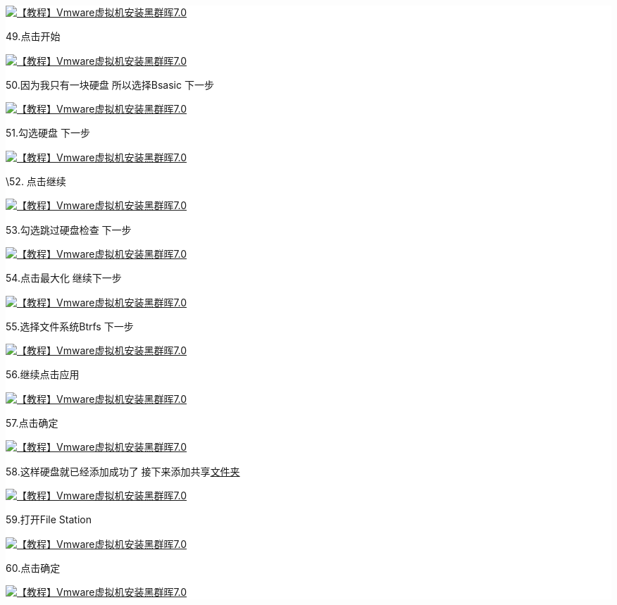 [![【教程】Vmware虚拟机安装黑群晖7.0](https://qnam.smzdm.com/202110/08/615fa6225a5688926.png_e1080.jpg)](https://post.smzdm.com/p/az3vx6pp/pic_49/)

49.点击开始

[![【教程】Vmware虚拟机安装黑群晖7.0](https://qnam.smzdm.com/202110/08/615fa622b7ad65241.png_e1080.jpg)](https://post.smzdm.com/p/az3vx6pp/pic_50/)

50.因为我只有一块硬盘 所以选择Bsasic 下一步

[![【教程】Vmware虚拟机安装黑群晖7.0](https://am.zdmimg.com/202110/08/615fa6232df669857.png_e1080.jpg)](https://post.smzdm.com/p/az3vx6pp/pic_51/)

51.勾选硬盘 下一步

[![【教程】Vmware虚拟机安装黑群晖7.0](https://qnam.smzdm.com/202110/08/615fa6233abae1508.png_e1080.jpg)](https://post.smzdm.com/p/az3vx6pp/pic_52/)

\52. 点击继续

[![【教程】Vmware虚拟机安装黑群晖7.0](https://am.zdmimg.com/202110/08/615fa6236d3906156.png_e1080.jpg)](https://post.smzdm.com/p/az3vx6pp/pic_53/)

53.勾选跳过硬盘检查 下一步

[![【教程】Vmware虚拟机安装黑群晖7.0](https://qnam.smzdm.com/202110/08/615fa623c9e278017.png_e1080.jpg)](https://post.smzdm.com/p/az3vx6pp/pic_54/)

54.点击最大化 继续下一步

[![【教程】Vmware虚拟机安装黑群晖7.0](https://qnam.smzdm.com/202110/08/615fa62412e412531.png_e1080.jpg)](https://post.smzdm.com/p/az3vx6pp/pic_55/)

55.选择文件系统Btrfs 下一步

[![【教程】Vmware虚拟机安装黑群晖7.0](https://am.zdmimg.com/202110/08/615fa6240ad528815.png_e1080.jpg)](https://post.smzdm.com/p/az3vx6pp/pic_56/)

56.继续点击应用

[![【教程】Vmware虚拟机安装黑群晖7.0](https://qnam.smzdm.com/202110/08/615fa6245ba909838.png_e1080.jpg)](https://post.smzdm.com/p/az3vx6pp/pic_57/)

57.点击确定

[![【教程】Vmware虚拟机安装黑群晖7.0](https://am.zdmimg.com/202110/08/615fa625bebc15514.png_e1080.jpg)](https://post.smzdm.com/p/az3vx6pp/pic_58/)

58.这样硬盘就已经添加成功了 接下来添加共享[文件夹](https://www.smzdm.com/fenlei/wenjianjia/)

[![【教程】Vmware虚拟机安装黑群晖7.0](https://qnam.smzdm.com/202110/08/615fa624a9e11761.png_e1080.jpg)](https://post.smzdm.com/p/az3vx6pp/pic_59/)

59.打开File Station

[![【教程】Vmware虚拟机安装黑群晖7.0](https://am.zdmimg.com/202110/08/615fa6256e8152297.png_e1080.jpg)](https://post.smzdm.com/p/az3vx6pp/pic_60/)

60.点击确定

[![【教程】Vmware虚拟机安装黑群晖7.0](https://qnam.smzdm.com/202110/08/615fa6259d3164007.png_e1080.jpg)](https://post.smzdm.com/p/az3vx6pp/pic_61/)
